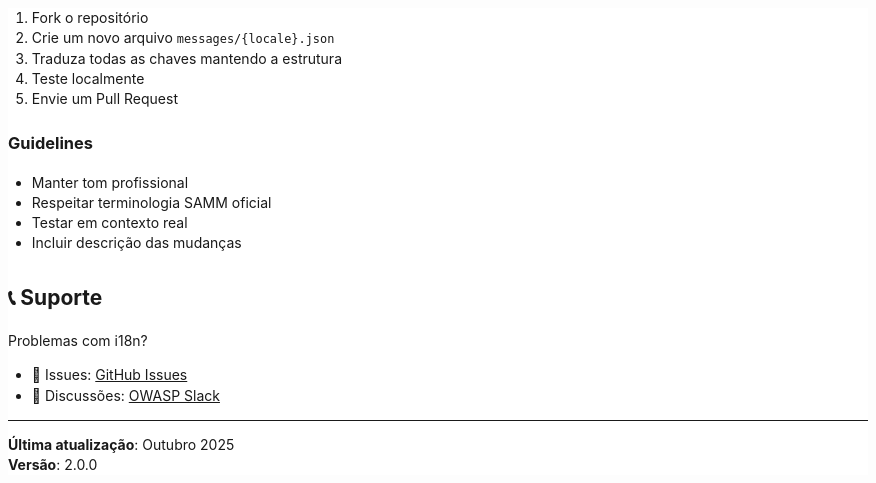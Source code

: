 1. Fork o repositório
2. Crie um novo arquivo `messages/{locale}.json`
3. Traduza todas as chaves mantendo a estrutura
4. Teste localmente
5. Envie um Pull Request

### Guidelines

- Manter tom profissional
- Respeitar terminologia SAMM oficial
- Testar em contexto real
- Incluir descrição das mudanças

## 📞 Suporte

Problemas com i18n?
- 🐛 Issues: [GitHub Issues](https://github.com/owaspsamm/sammwise/issues)
- 💬 Discussões: [OWASP Slack](https://owasp.org/slack/invite)

---

**Última atualização**: Outubro 2025  
**Versão**: 2.0.0

